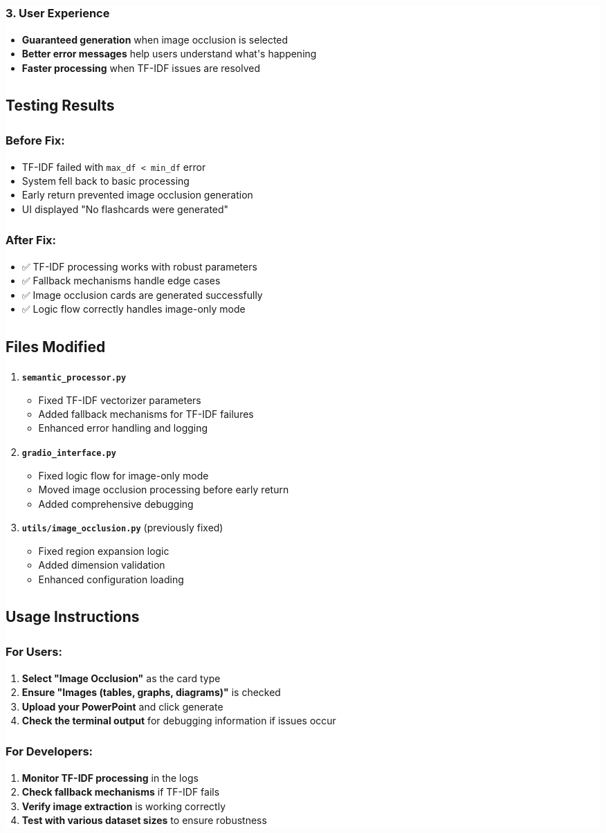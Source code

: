 ### 3. **User Experience**
- **Guaranteed generation** when image occlusion is selected
- **Better error messages** help users understand what's happening
- **Faster processing** when TF-IDF issues are resolved

## Testing Results

### Before Fix:
- TF-IDF failed with `max_df < min_df` error
- System fell back to basic processing
- Early return prevented image occlusion generation
- UI displayed "No flashcards were generated"

### After Fix:
- ✅ TF-IDF processing works with robust parameters
- ✅ Fallback mechanisms handle edge cases
- ✅ Image occlusion cards are generated successfully
- ✅ Logic flow correctly handles image-only mode

## Files Modified

1. **`semantic_processor.py`**
   - Fixed TF-IDF vectorizer parameters
   - Added fallback mechanisms for TF-IDF failures
   - Enhanced error handling and logging

2. **`gradio_interface.py`**
   - Fixed logic flow for image-only mode
   - Moved image occlusion processing before early return
   - Added comprehensive debugging

3. **`utils/image_occlusion.py`** (previously fixed)
   - Fixed region expansion logic
   - Added dimension validation
   - Enhanced configuration loading

## Usage Instructions

### For Users:
1. **Select "Image Occlusion"** as the card type
2. **Ensure "Images (tables, graphs, diagrams)"** is checked
3. **Upload your PowerPoint** and click generate
4. **Check the terminal output** for debugging information if issues occur

### For Developers:
1. **Monitor TF-IDF processing** in the logs
2. **Check fallback mechanisms** if TF-IDF fails
3. **Verify image extraction** is working correctly
4. **Test with various dataset sizes** to ensure robustness
